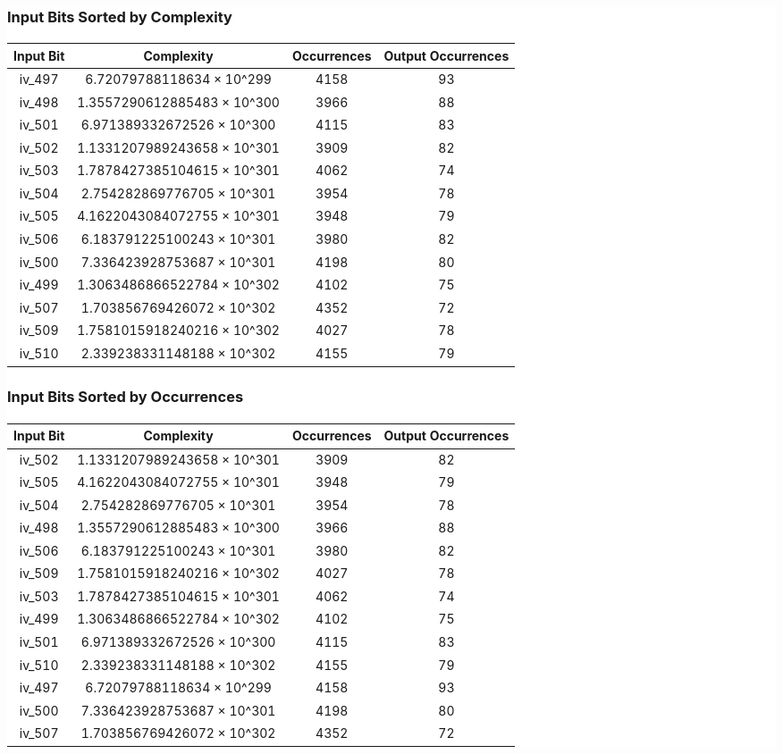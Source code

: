 ### Input Bits Sorted by Complexity

| Input Bit | Complexity | Occurrences | Output Occurrences |
|:---------:|:----------:|:-----------:|:------------------:|
| iv_497 | 6.72079788118634 × 10^299 | 4158 | 93 |
| iv_498 | 1.3557290612885483 × 10^300 | 3966 | 88 |
| iv_501 | 6.971389332672526 × 10^300 | 4115 | 83 |
| iv_502 | 1.1331207989243658 × 10^301 | 3909 | 82 |
| iv_503 | 1.7878427385104615 × 10^301 | 4062 | 74 |
| iv_504 | 2.754282869776705 × 10^301 | 3954 | 78 |
| iv_505 | 4.1622043084072755 × 10^301 | 3948 | 79 |
| iv_506 | 6.183791225100243 × 10^301 | 3980 | 82 |
| iv_500 | 7.336423928753687 × 10^301 | 4198 | 80 |
| iv_499 | 1.3063486866522784 × 10^302 | 4102 | 75 |
| iv_507 | 1.703856769426072 × 10^302 | 4352 | 72 |
| iv_509 | 1.7581015918240216 × 10^302 | 4027 | 78 |
| iv_510 | 2.339238331148188 × 10^302 | 4155 | 79 |

### Input Bits Sorted by Occurrences

| Input Bit | Complexity | Occurrences | Output Occurrences |
|:---------:|:----------:|:-----------:|:------------------:|
| iv_502 | 1.1331207989243658 × 10^301 | 3909 | 82 |
| iv_505 | 4.1622043084072755 × 10^301 | 3948 | 79 |
| iv_504 | 2.754282869776705 × 10^301 | 3954 | 78 |
| iv_498 | 1.3557290612885483 × 10^300 | 3966 | 88 |
| iv_506 | 6.183791225100243 × 10^301 | 3980 | 82 |
| iv_509 | 1.7581015918240216 × 10^302 | 4027 | 78 |
| iv_503 | 1.7878427385104615 × 10^301 | 4062 | 74 |
| iv_499 | 1.3063486866522784 × 10^302 | 4102 | 75 |
| iv_501 | 6.971389332672526 × 10^300 | 4115 | 83 |
| iv_510 | 2.339238331148188 × 10^302 | 4155 | 79 |
| iv_497 | 6.72079788118634 × 10^299 | 4158 | 93 |
| iv_500 | 7.336423928753687 × 10^301 | 4198 | 80 |
| iv_507 | 1.703856769426072 × 10^302 | 4352 | 72 |
